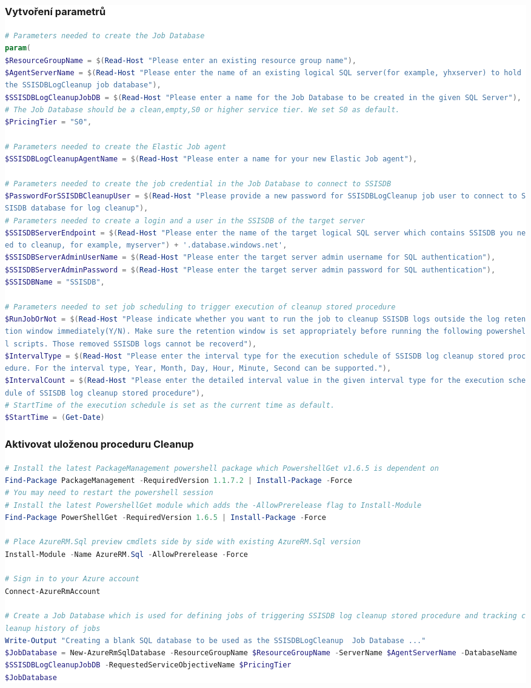 ### <a name="create-parameters"></a>Vytvoření parametrů

``` powershell
# Parameters needed to create the Job Database
param(
$ResourceGroupName = $(Read-Host "Please enter an existing resource group name"),
$AgentServerName = $(Read-Host "Please enter the name of an existing logical SQL server(for example, yhxserver) to hold the SSISDBLogCleanup job database"),
$SSISDBLogCleanupJobDB = $(Read-Host "Please enter a name for the Job Database to be created in the given SQL Server"),
# The Job Database should be a clean,empty,S0 or higher service tier. We set S0 as default.
$PricingTier = "S0",

# Parameters needed to create the Elastic Job agent
$SSISDBLogCleanupAgentName = $(Read-Host "Please enter a name for your new Elastic Job agent"),

# Parameters needed to create the job credential in the Job Database to connect to SSISDB
$PasswordForSSISDBCleanupUser = $(Read-Host "Please provide a new password for SSISDBLogCleanup job user to connect to SSISDB database for log cleanup"),
# Parameters needed to create a login and a user in the SSISDB of the target server
$SSISDBServerEndpoint = $(Read-Host "Please enter the name of the target logical SQL server which contains SSISDB you need to cleanup, for example, myserver") + '.database.windows.net',
$SSISDBServerAdminUserName = $(Read-Host "Please enter the target server admin username for SQL authentication"),
$SSISDBServerAdminPassword = $(Read-Host "Please enter the target server admin password for SQL authentication"),
$SSISDBName = "SSISDB",

# Parameters needed to set job scheduling to trigger execution of cleanup stored procedure
$RunJobOrNot = $(Read-Host "Please indicate whether you want to run the job to cleanup SSISDB logs outside the log retention window immediately(Y/N). Make sure the retention window is set appropriately before running the following powershell scripts. Those removed SSISDB logs cannot be recoverd"),
$IntervalType = $(Read-Host "Please enter the interval type for the execution schedule of SSISDB log cleanup stored procedure. For the interval type, Year, Month, Day, Hour, Minute, Second can be supported."),
$IntervalCount = $(Read-Host "Please enter the detailed interval value in the given interval type for the execution schedule of SSISDB log cleanup stored procedure"),
# StartTime of the execution schedule is set as the current time as default. 
$StartTime = (Get-Date)
```

### <a name="trigger-the-cleanup-stored-procedure"></a>Aktivovat uloženou proceduru Cleanup

```powershell
# Install the latest PackageManagement powershell package which PowershellGet v1.6.5 is dependent on
Find-Package PackageManagement -RequiredVersion 1.1.7.2 | Install-Package -Force
# You may need to restart the powershell session
# Install the latest PowershellGet module which adds the -AllowPrerelease flag to Install-Module
Find-Package PowerShellGet -RequiredVersion 1.6.5 | Install-Package -Force

# Place AzureRM.Sql preview cmdlets side by side with existing AzureRM.Sql version
Install-Module -Name AzureRM.Sql -AllowPrerelease -Force

# Sign in to your Azure account
Connect-AzureRmAccount

# Create a Job Database which is used for defining jobs of triggering SSISDB log cleanup stored procedure and tracking cleanup history of jobs
Write-Output "Creating a blank SQL database to be used as the SSISDBLogCleanup  Job Database ..."
$JobDatabase = New-AzureRmSqlDatabase -ResourceGroupName $ResourceGroupName -ServerName $AgentServerName -DatabaseName $SSISDBLogCleanupJobDB -RequestedServiceObjectiveName $PricingTier
$JobDatabase
```